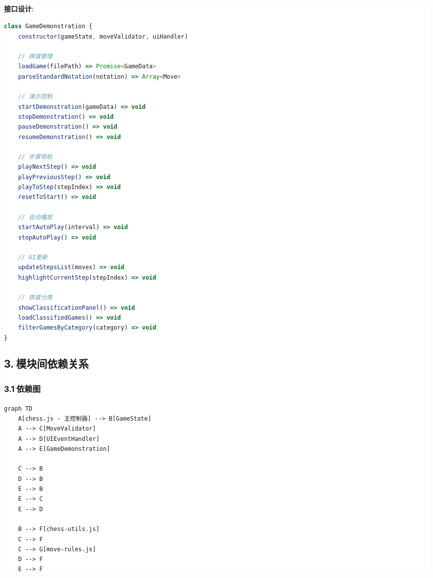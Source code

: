**接口设计**:
```javascript
class GameDemonstration {
    constructor(gameState, moveValidator, uiHandler)

    // 棋谱管理
    loadGame(filePath) => Promise<GameData>
    parseStandardNotation(notation) => Array<Move>

    // 演示控制
    startDemonstration(gameData) => void
    stopDemonstration() => void
    pauseDemonstration() => void
    resumeDemonstration() => void

    // 步骤导航
    playNextStep() => void
    playPreviousStep() => void
    playToStep(stepIndex) => void
    resetToStart() => void

    // 自动播放
    startAutoPlay(interval) => void
    stopAutoPlay() => void

    // UI更新
    updateStepsList(moves) => void
    highlightCurrentStep(stepIndex) => void

    // 棋谱分类
    showClassificationPanel() => void
    loadClassifiedGames() => void
    filterGamesByCategory(category) => void
}
```

## 3. 模块间依赖关系

### 3.1 依赖图

```mermaid
graph TD
    A[chess.js - 主控制器] --> B[GameState]
    A --> C[MoveValidator]
    A --> D[UIEventHandler]
    A --> E[GameDemonstration]

    C --> B
    D --> B
    E --> B
    E --> C
    E --> D

    B --> F[chess-utils.js]
    C --> F
    C --> G[move-rules.js]
    D --> F
    E --> F
```
